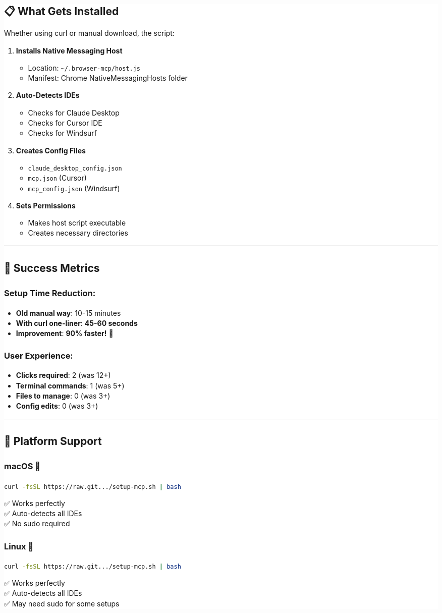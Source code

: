 
## 📋 What Gets Installed

Whether using curl or manual download, the script:

1. **Installs Native Messaging Host**
   - Location: `~/.browser-mcp/host.js`
   - Manifest: Chrome NativeMessagingHosts folder

2. **Auto-Detects IDEs**
   - Checks for Claude Desktop
   - Checks for Cursor IDE
   - Checks for Windsurf

3. **Creates Config Files**
   - `claude_desktop_config.json`
   - `mcp.json` (Cursor)
   - `mcp_config.json` (Windsurf)

4. **Sets Permissions**
   - Makes host script executable
   - Creates necessary directories

---

## 🎯 Success Metrics

### Setup Time Reduction:
- **Old manual way**: 10-15 minutes
- **With curl one-liner**: **45-60 seconds**
- **Improvement**: **90% faster!** 🚀

### User Experience:
- **Clicks required**: 2 (was 12+)
- **Terminal commands**: 1 (was 5+)
- **Files to manage**: 0 (was 3+)
- **Config edits**: 0 (was 3+)

---

## 📱 Platform Support

### macOS 🍎
```bash
curl -fsSL https://raw.git.../setup-mcp.sh | bash
```
✅ Works perfectly  
✅ Auto-detects all IDEs  
✅ No sudo required  

### Linux 🐧
```bash
curl -fsSL https://raw.git.../setup-mcp.sh | bash
```
✅ Works perfectly  
✅ Auto-detects all IDEs  
✅ May need sudo for some setups  
